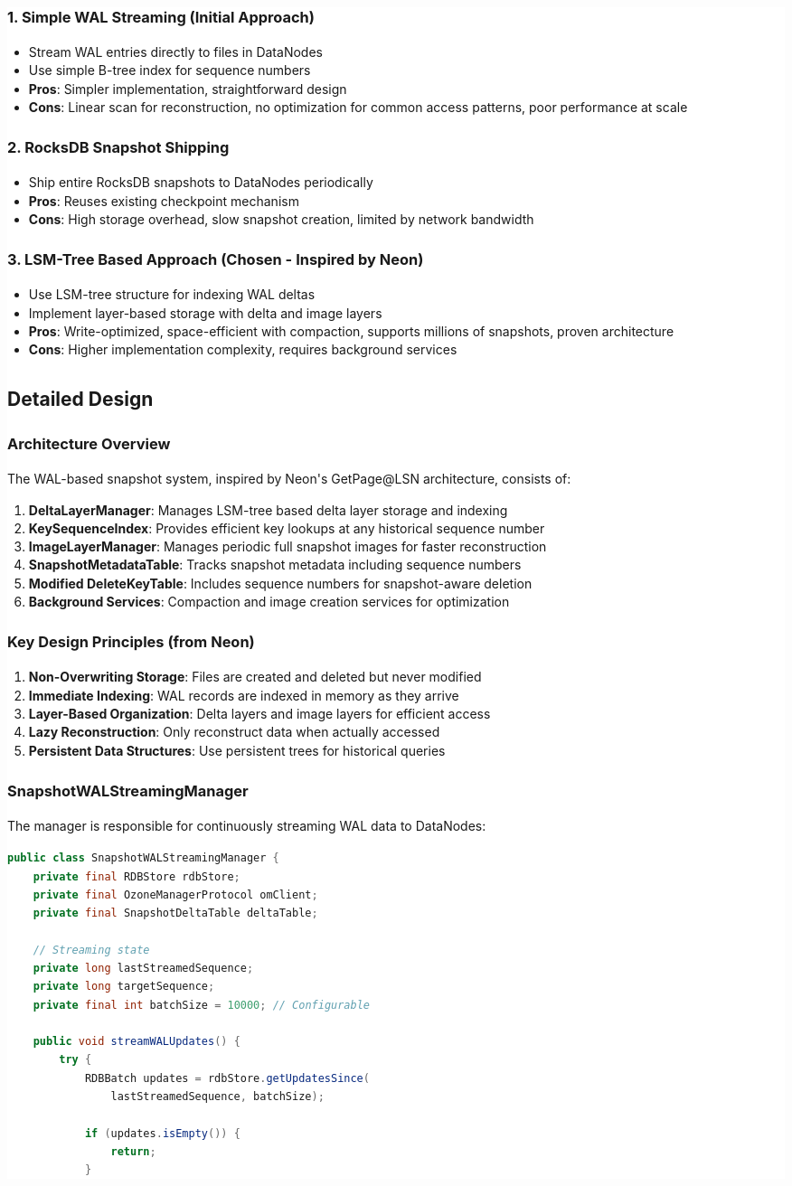 ### 1. Simple WAL Streaming (Initial Approach)
- Stream WAL entries directly to files in DataNodes
- Use simple B-tree index for sequence numbers
- **Pros**: Simpler implementation, straightforward design
- **Cons**: Linear scan for reconstruction, no optimization for common access patterns, poor performance at scale

### 2. RocksDB Snapshot Shipping
- Ship entire RocksDB snapshots to DataNodes periodically
- **Pros**: Reuses existing checkpoint mechanism
- **Cons**: High storage overhead, slow snapshot creation, limited by network bandwidth

### 3. LSM-Tree Based Approach (Chosen - Inspired by Neon)
- Use LSM-tree structure for indexing WAL deltas
- Implement layer-based storage with delta and image layers
- **Pros**: Write-optimized, space-efficient with compaction, supports millions of snapshots, proven architecture
- **Cons**: Higher implementation complexity, requires background services

## Detailed Design

### Architecture Overview

The WAL-based snapshot system, inspired by Neon's GetPage@LSN architecture, consists of:

1. **DeltaLayerManager**: Manages LSM-tree based delta layer storage and indexing
2. **KeySequenceIndex**: Provides efficient key lookups at any historical sequence number
3. **ImageLayerManager**: Manages periodic full snapshot images for faster reconstruction
4. **SnapshotMetadataTable**: Tracks snapshot metadata including sequence numbers
5. **Modified DeleteKeyTable**: Includes sequence numbers for snapshot-aware deletion
6. **Background Services**: Compaction and image creation services for optimization

### Key Design Principles (from Neon)

1. **Non-Overwriting Storage**: Files are created and deleted but never modified
2. **Immediate Indexing**: WAL records are indexed in memory as they arrive
3. **Layer-Based Organization**: Delta layers and image layers for efficient access
4. **Lazy Reconstruction**: Only reconstruct data when actually accessed
5. **Persistent Data Structures**: Use persistent trees for historical queries

### SnapshotWALStreamingManager

The manager is responsible for continuously streaming WAL data to DataNodes:

```java
public class SnapshotWALStreamingManager {
    private final RDBStore rdbStore;
    private final OzoneManagerProtocol omClient;
    private final SnapshotDeltaTable deltaTable;
    
    // Streaming state
    private long lastStreamedSequence;
    private long targetSequence;
    private final int batchSize = 10000; // Configurable
    
    public void streamWALUpdates() {
        try {
            RDBBatch updates = rdbStore.getUpdatesSince(
                lastStreamedSequence, batchSize);
            
            if (updates.isEmpty()) {
                return;
            }
```